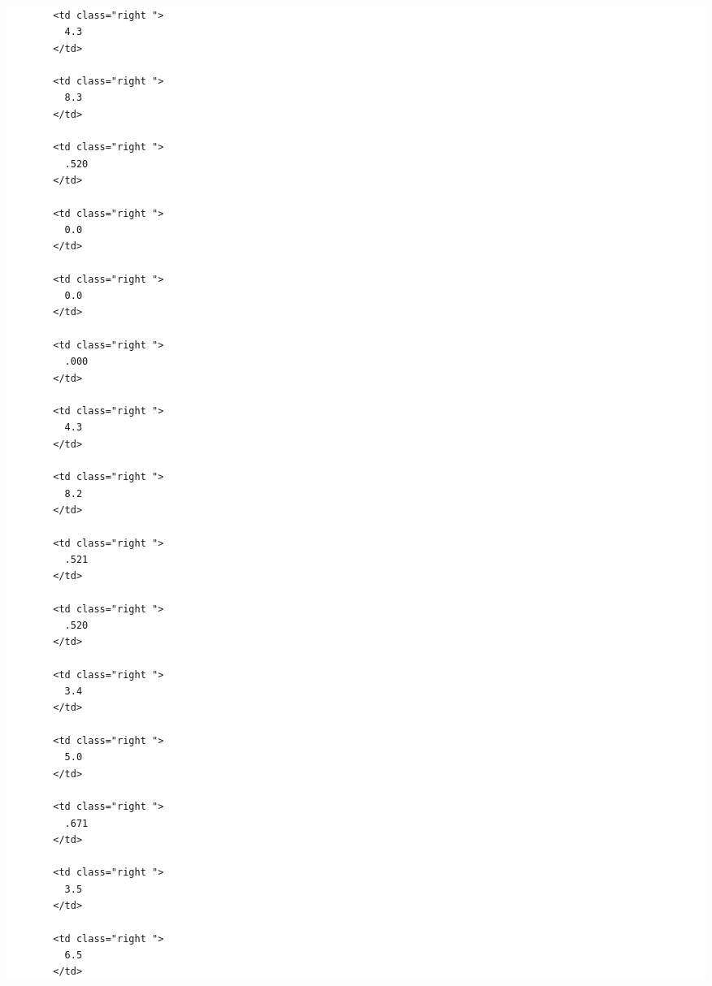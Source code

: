             <td class="right ">
              4.3
            </td>
            
            <td class="right ">
              8.3
            </td>
            
            <td class="right ">
              .520
            </td>
            
            <td class="right ">
              0.0
            </td>
            
            <td class="right ">
              0.0
            </td>
            
            <td class="right ">
              .000
            </td>
            
            <td class="right ">
              4.3
            </td>
            
            <td class="right ">
              8.2
            </td>
            
            <td class="right ">
              .521
            </td>
            
            <td class="right ">
              .520
            </td>
            
            <td class="right ">
              3.4
            </td>
            
            <td class="right ">
              5.0
            </td>
            
            <td class="right ">
              .671
            </td>
            
            <td class="right ">
              3.5
            </td>
            
            <td class="right ">
              6.5
            </td>
            
